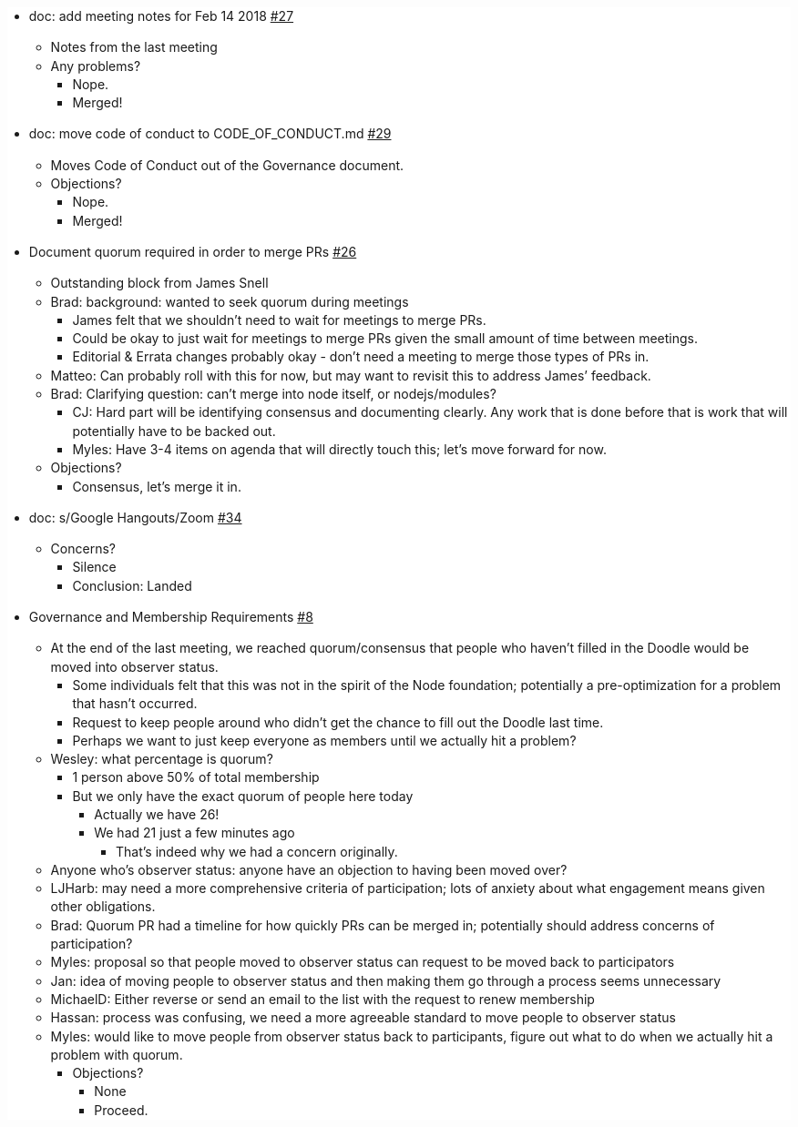 * doc: add meeting notes for Feb 14 2018 [#27](https://github.com/nodejs/modules/pull/27)
  - Notes from the last meeting
  - Any problems?
    - Nope.
    - Merged!

* doc: move code of conduct to CODE_OF_CONDUCT.md [#29](https://github.com/nodejs/modules/pull/29)
  - Moves Code of Conduct out of the Governance document.
  - Objections?
    - Nope.
    - Merged!

* Document quorum required in order to merge PRs [#26](https://github.com/nodejs/modules/pull/26)
  - Outstanding block from James Snell
  - Brad: background: wanted to seek quorum during meetings
    - James felt that we shouldn’t need to wait for meetings to merge PRs.
    - Could be okay to just wait for meetings to merge PRs given the small amount of time between meetings.
    - Editorial & Errata changes probably okay - don’t need a meeting to merge those types of PRs in.
  - Matteo: Can probably roll with this for now, but may want to revisit this to address James’ feedback.
  - Brad: Clarifying question: can’t merge into node itself, or nodejs/modules?
    - CJ: Hard part will be identifying consensus and documenting clearly. Any work that is done before that is work that will potentially have to be backed out.
    - Myles: Have 3-4 items on agenda that will directly touch this; let’s move forward for now.
  - Objections?
    - Consensus, let’s merge it in.

* doc: s/Google Hangouts/Zoom [#34](https://github.com/nodejs/modules/pull/34)
  - Concerns?
    - Silence
    - Conclusion: Landed

* Governance and Membership Requirements [#8](https://github.com/nodejs/modules/issues/8)
  - At the end of the last meeting, we reached quorum/consensus that people who haven’t filled in the Doodle would be moved into observer status.
    - Some individuals felt that this was not in the spirit of the Node foundation; potentially a pre-optimization for a problem that hasn’t occurred.
    - Request to keep people around who didn’t get the chance to fill out the Doodle last time.
    - Perhaps we want to just keep everyone as members until we actually hit a problem?
  - Wesley: what percentage is quorum?
    - 1 person above 50% of total membership
    - But we only have the exact quorum of people here today
      - Actually we have 26!
      - We had 21 just a few minutes ago
        - That’s indeed why we had a concern originally.
  - Anyone who’s observer status: anyone have an objection to having been moved over?
  - LJHarb: may need a more comprehensive criteria of participation; lots of anxiety about what engagement means given other obligations.
  - Brad: Quorum PR had a timeline for how quickly PRs can be merged in; potentially should address concerns of participation?
  - Myles: proposal so that people moved to observer status can request to be moved back to participators
  - Jan: idea of moving people to observer status and then making them go through a process seems unnecessary
  - MichaelD: Either reverse or send an email to the list with the request to renew membership
  - Hassan: process was confusing, we need a more agreeable standard to move people to observer status
  - Myles: would like to move people from observer status back to participants, figure out what to do when we actually hit a problem with quorum.
    - Objections?
      - None
      - Proceed.
